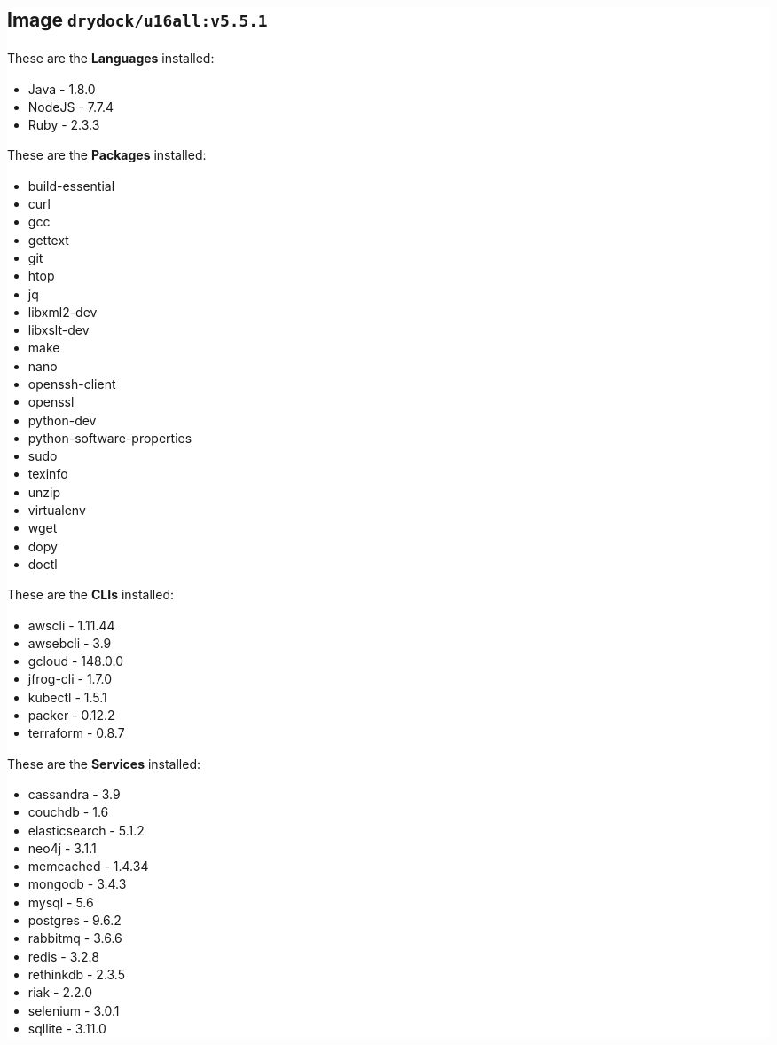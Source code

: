 
<a name="v551"></a>
## Image `drydock/u16all:v5.5.1`

These are the **Languages** installed:

* Java - 1.8.0
* NodeJS - 7.7.4
* Ruby - 2.3.3

These are the **Packages** installed:

* build-essential
* curl
* gcc
* gettext
* git
* htop
* jq
* libxml2-dev
* libxslt-dev
* make
* nano
* openssh-client
* openssl
* python-dev
* python-software-properties
* sudo
* texinfo
* unzip
* virtualenv
* wget
* dopy
* doctl

These are the **CLIs** installed:

* awscli - 1.11.44
* awsebcli - 3.9
* gcloud - 148.0.0
* jfrog-cli - 1.7.0
* kubectl - 1.5.1
* packer - 0.12.2
* terraform - 0.8.7

These are the **Services** installed:

* cassandra - 3.9
* couchdb - 1.6
* elasticsearch - 5.1.2
* neo4j - 3.1.1
* memcached - 1.4.34
* mongodb - 3.4.3
* mysql - 5.6
* postgres - 9.6.2
* rabbitmq - 3.6.6
* redis - 3.2.8
* rethinkdb - 2.3.5
* riak - 2.2.0
* selenium - 3.0.1
* sqllite - 3.11.0
